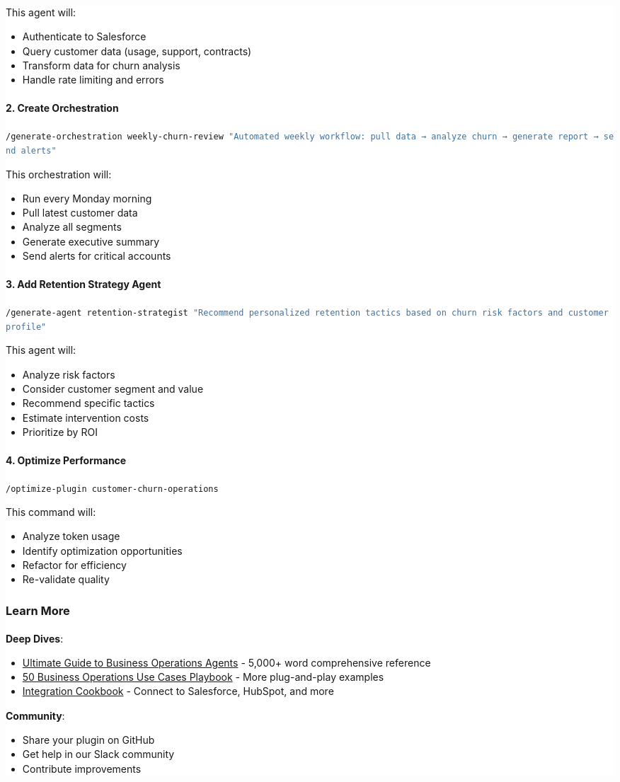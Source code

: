 This agent will:
- Authenticate to Salesforce
- Query customer data (usage, support, contracts)
- Transform data for churn analysis
- Handle rate limiting and errors

#### 2. Create Orchestration
```bash
/generate-orchestration weekly-churn-review "Automated weekly workflow: pull data → analyze churn → generate report → send alerts"
```

This orchestration will:
- Run every Monday morning
- Pull latest customer data
- Analyze all segments
- Generate executive summary
- Send alerts for critical accounts

#### 3. Add Retention Strategy Agent
```bash
/generate-agent retention-strategist "Recommend personalized retention tactics based on churn risk factors and customer profile"
```

This agent will:
- Analyze risk factors
- Consider customer segment and value
- Recommend specific tactics
- Estimate intervention costs
- Prioritize by ROI

#### 4. Optimize Performance
```bash
/optimize-plugin customer-churn-operations
```

This command will:
- Analyze token usage
- Identify optimization opportunities
- Refactor for efficiency
- Re-validate quality

### Learn More

**Deep Dives**:
- [Ultimate Guide to Business Operations Agents](/docs/guides/ultimate-guide-business-operations-agents.md) - 5,000+ word comprehensive reference
- [50 Business Operations Use Cases Playbook](/docs/playbooks/50-business-operations-use-cases.md) - More plug-and-play examples
- [Integration Cookbook](/docs/cookbooks/business-systems-integration.md) - Connect to Salesforce, HubSpot, and more

**Community**:
- Share your plugin on GitHub
- Get help in our Slack community
- Contribute improvements
